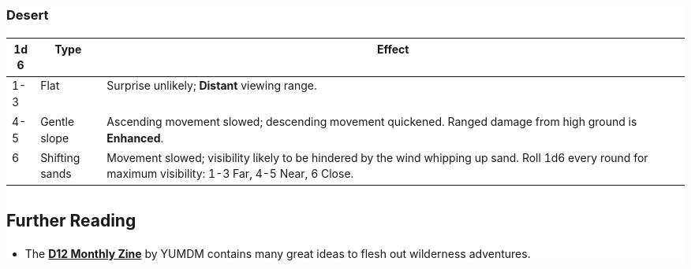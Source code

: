 ### Desert

| **1d6** | **Type**       | **Effect**                                                   |
| ------- | -------------- | ------------------------------------------------------------ |
| 1-3     | Flat           | Surprise unlikely; **Distant** viewing range.                |
| 4-5     | Gentle slope   | Ascending movement slowed; descending movement quickened. Ranged damage from high ground is **Enhanced**. |
| 6       | Shifting sands | Movement slowed; visibility likely to be hindered by the wind whipping up sand. Roll 1d6 every round for maximum visibility: 1-3 Far, 4-5 Near, 6 Close. |

## Further Reading

- The [**D12 Monthly Zine**](https://yumdm.com/zines/) by YUMDM contains many great ideas to flesh out wilderness adventures.
